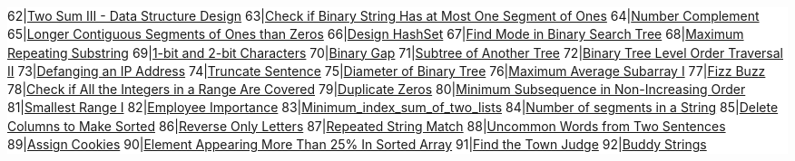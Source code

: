 62|[Two Sum III - Data Structure Design](https://github.com/varunu28/LeetCode-Java-Solutions/tree/master/Easy/Two%20Sum%20III%20-%20Data%20Structure%20Design.java)
63|[Check if Binary String Has at Most One Segment of Ones](https://github.com/varunu28/LeetCode-Java-Solutions/tree/master/Easy/Check%20if%20Binary%20String%20Has%20at%20Most%20One%20Segment%20of%20Ones.java)
64|[Number Complement](https://github.com/varunu28/LeetCode-Java-Solutions/tree/master/Easy/Number%20Complement.java)
65|[Longer Contiguous Segments of Ones than Zeros](https://github.com/varunu28/LeetCode-Java-Solutions/tree/master/Easy/Longer%20Contiguous%20Segments%20of%20Ones%20than%20Zeros.java)
66|[Design HashSet](https://github.com/varunu28/LeetCode-Java-Solutions/tree/master/Easy/Design%20HashSet.java)
67|[Find Mode in Binary Search Tree](https://github.com/varunu28/LeetCode-Java-Solutions/tree/master/Easy/Find%20Mode%20in%20Binary%20Search%20Tree.java)
68|[Maximum Repeating Substring](https://github.com/varunu28/LeetCode-Java-Solutions/tree/master/Easy/Maximum%20Repeating%20Substring.java)
69|[1-bit and 2-bit Characters](https://github.com/varunu28/LeetCode-Java-Solutions/tree/master/Easy/1-bit%20and%202-bit%20Characters.java)
70|[Binary Gap](https://github.com/varunu28/LeetCode-Java-Solutions/tree/master/Easy/Binary%20Gap.java)
71|[Subtree of Another Tree](https://github.com/varunu28/LeetCode-Java-Solutions/tree/master/Easy/Subtree%20of%20Another%20Tree.java)
72|[Binary Tree Level Order Traversal II](https://github.com/varunu28/LeetCode-Java-Solutions/tree/master/Easy/Binary%20Tree%20Level%20Order%20Traversal%20II.java)
73|[Defanging an IP Address](https://github.com/varunu28/LeetCode-Java-Solutions/tree/master/Easy/Defanging%20an%20IP%20Address.java)
74|[Truncate Sentence](https://github.com/varunu28/LeetCode-Java-Solutions/tree/master/Easy/Truncate%20Sentence.java)
75|[Diameter of Binary Tree](https://github.com/varunu28/LeetCode-Java-Solutions/tree/master/Easy/Diameter%20of%20Binary%20Tree.java)
76|[Maximum Average Subarray I](https://github.com/varunu28/LeetCode-Java-Solutions/tree/master/Easy/Maximum%20Average%20Subarray%20I.java)
77|[Fizz Buzz](https://github.com/varunu28/LeetCode-Java-Solutions/tree/master/Easy/Fizz%20Buzz.java)
78|[Check if All the Integers in a Range Are Covered](https://github.com/varunu28/LeetCode-Java-Solutions/tree/master/Easy/Check%20if%20All%20the%20Integers%20in%20a%20Range%20Are%20Covered.java)
79|[Duplicate Zeros](https://github.com/varunu28/LeetCode-Java-Solutions/tree/master/Easy/Duplicate%20Zeros.java)
80|[Minimum Subsequence in Non-Increasing Order](https://github.com/varunu28/LeetCode-Java-Solutions/tree/master/Easy/Minimum%20Subsequence%20in%20Non-Increasing%20Order.java)
81|[Smallest Range I](https://github.com/varunu28/LeetCode-Java-Solutions/tree/master/Easy/Smallest%20Range%20I.java)
82|[Employee Importance](https://github.com/varunu28/LeetCode-Java-Solutions/tree/master/Easy/Employee%20Importance.java)
83|[Minimum_index_sum_of_two_lists](https://github.com/varunu28/LeetCode-Java-Solutions/tree/master/Easy/Minimum_index_sum_of_two_lists.java)
84|[Number of segments in a String](https://github.com/varunu28/LeetCode-Java-Solutions/tree/master/Easy/Number%20of%20segments%20in%20a%20String.java)
85|[Delete Columns to Make Sorted](https://github.com/varunu28/LeetCode-Java-Solutions/tree/master/Easy/Delete%20Columns%20to%20Make%20Sorted.java)
86|[Reverse Only Letters](https://github.com/varunu28/LeetCode-Java-Solutions/tree/master/Easy/Reverse%20Only%20Letters.java)
87|[Repeated String Match](https://github.com/varunu28/LeetCode-Java-Solutions/tree/master/Easy/Repeated%20String%20Match.java)
88|[Uncommon Words from Two Sentences](https://github.com/varunu28/LeetCode-Java-Solutions/tree/master/Easy/Uncommon%20Words%20from%20Two%20Sentences.java)
89|[Assign Cookies](https://github.com/varunu28/LeetCode-Java-Solutions/tree/master/Easy/Assign%20Cookies.java)
90|[Element Appearing More Than 25% In Sorted Array](https://github.com/varunu28/LeetCode-Java-Solutions/tree/master/Easy/Element%20Appearing%20More%20Than%2025%%20In%20Sorted%20Array.java)
91|[Find the Town Judge](https://github.com/varunu28/LeetCode-Java-Solutions/tree/master/Easy/Find%20the%20Town%20Judge.java)
92|[Buddy Strings](https://github.com/varunu28/LeetCode-Java-Solutions/tree/master/Easy/Buddy%20Strings.java)